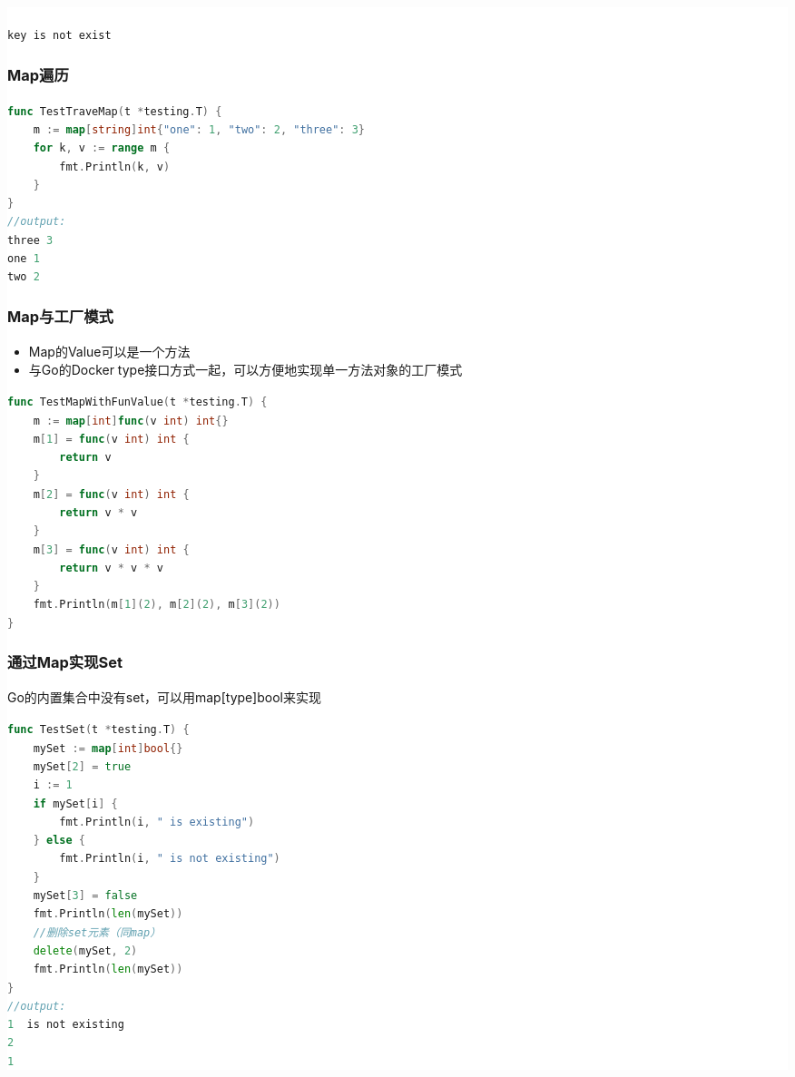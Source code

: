 ```go

key is not exist
```

### Map遍历

```go
func TestTraveMap(t *testing.T) {
	m := map[string]int{"one": 1, "two": 2, "three": 3}
	for k, v := range m {
		fmt.Println(k, v)
	}
}
//output:
three 3
one 1
two 2
```

### Map与工厂模式

* Map的Value可以是一个方法
* 与Go的Docker type接口方式一起，可以方便地实现单一方法对象的工厂模式

```go
func TestMapWithFunValue(t *testing.T) {
	m := map[int]func(v int) int{}
	m[1] = func(v int) int {
		return v
	}
	m[2] = func(v int) int {
		return v * v
	}
	m[3] = func(v int) int {
		return v * v * v
	}
	fmt.Println(m[1](2), m[2](2), m[3](2))
}
```

### 通过Map实现Set

Go的内置集合中没有set，可以用map[type]bool来实现

```go
func TestSet(t *testing.T) {
	mySet := map[int]bool{}
	mySet[2] = true
	i := 1
	if mySet[i] {
		fmt.Println(i, " is existing")
	} else {
		fmt.Println(i, " is not existing")
	}
	mySet[3] = false
	fmt.Println(len(mySet))
	//删除set元素（同map）
	delete(mySet, 2)
	fmt.Println(len(mySet))
}
//output:
1  is not existing
2
1
```

